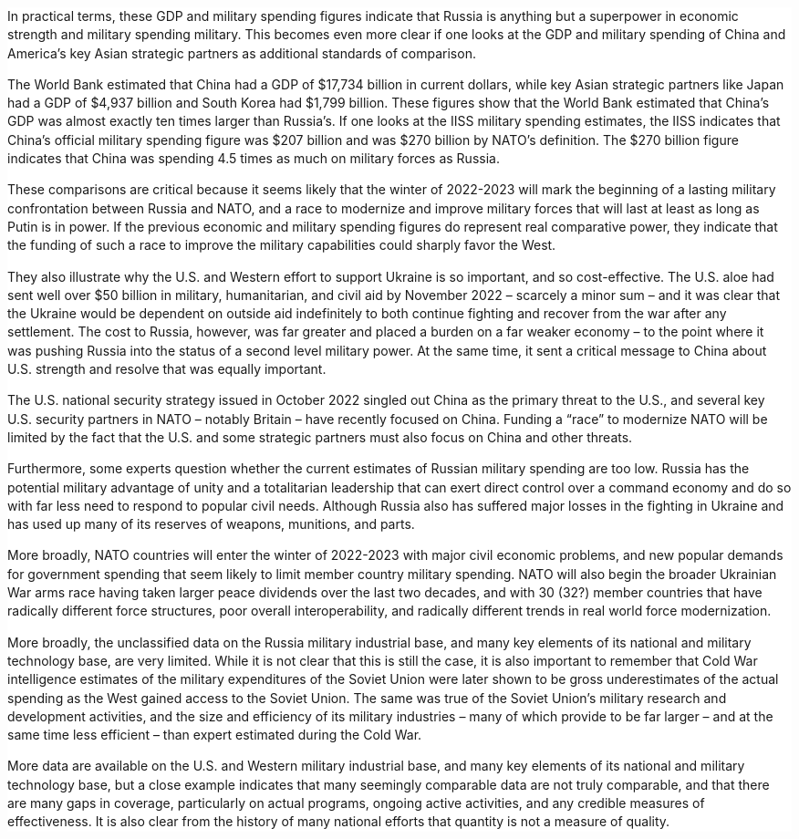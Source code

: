In practical terms, these GDP and military spending figures indicate that Russia is anything but a superpower in economic strength and military spending military. This becomes even more clear if one looks at the GDP and military spending of China and America’s key Asian strategic partners as additional standards of comparison.

The World Bank estimated that China had a GDP of $17,734 billion in current dollars, while key Asian strategic partners like Japan had a GDP of $4,937 billion and South Korea had $1,799 billion. These figures show that the World Bank estimated that China’s GDP was almost exactly ten times larger than Russia’s. If one looks at the IISS military spending estimates, the IISS indicates that China’s official military spending figure was $207 billion and was $270 billion by NATO’s definition. The $270 billion figure indicates that China was spending 4.5 times as much on military forces as Russia.

These comparisons are critical because it seems likely that the winter of 2022-2023 will mark the beginning of a lasting military confrontation between Russia and NATO, and a race to modernize and improve military forces that will last at least as long as Putin is in power. If the previous economic and military spending figures do represent real comparative power, they indicate that the funding of such a race to improve the military capabilities could sharply favor the West.

They also illustrate why the U.S. and Western effort to support Ukraine is so important, and so cost-effective. The U.S. aloe had sent well over $50 billion in military, humanitarian, and civil aid by November 2022 – scarcely a minor sum – and it was clear that the Ukraine would be dependent on outside aid indefinitely to both continue fighting and recover from the war after any settlement. The cost to Russia, however, was far greater and placed a burden on a far weaker economy – to the point where it was pushing Russia into the status of a second level military power. At the same time, it sent a critical message to China about U.S. strength and resolve that was equally important.

The U.S. national security strategy issued in October 2022 singled out China as the primary threat to the U.S., and several key U.S. security partners in NATO – notably Britain – have recently focused on China. Funding a “race” to modernize NATO will be limited by the fact that the U.S. and some strategic partners must also focus on China and other threats.

Furthermore, some experts question whether the current estimates of Russian military spending are too low. Russia has the potential military advantage of unity and a totalitarian leadership that can exert direct control over a command economy and do so with far less need to respond to popular civil needs. Although Russia also has suffered major losses in the fighting in Ukraine and has used up many of its reserves of weapons, munitions, and parts.

More broadly, NATO countries will enter the winter of 2022-2023 with major civil economic problems, and new popular demands for government spending that seem likely to limit member country military spending. NATO will also begin the broader Ukrainian War arms race having taken larger peace dividends over the last two decades, and with 30 (32?) member countries that have radically different force structures, poor overall interoperability, and radically different trends in real world force modernization.

More broadly, the unclassified data on the Russia military industrial base, and many key elements of its national and military technology base, are very limited. While it is not clear that this is still the case, it is also important to remember that Cold War intelligence estimates of the military expenditures of the Soviet Union were later shown to be gross underestimates of the actual spending as the West gained access to the Soviet Union. The same was true of the Soviet Union’s military research and development activities, and the size and efficiency of its military industries – many of which provide to be far larger – and at the same time less efficient – than expert estimated during the Cold War.

More data are available on the U.S. and Western military industrial base, and many key elements of its national and military technology base, but a close example indicates that many seemingly comparable data are not truly comparable, and that there are many gaps in coverage, particularly on actual programs, ongoing active activities, and any credible measures of effectiveness. It is also clear from the history of many national efforts that quantity is not a measure of quality.
